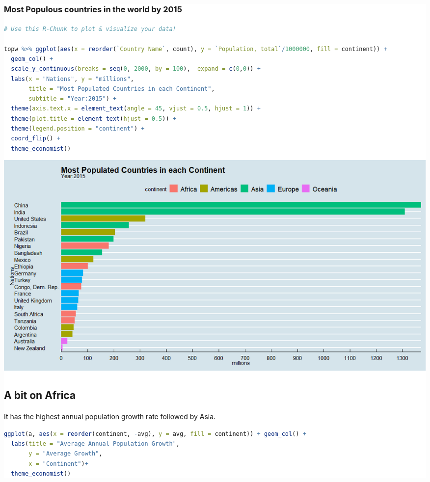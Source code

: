
### Most Populous countries in the world by 2015


```r
# Use this R-Chunk to plot & visualize your data!

topw %>% ggplot(aes(x = reorder(`Country Name`, count), y = `Population, total`/1000000, fill = continent)) +
  geom_col() +
  scale_y_continuous(breaks = seq(0, 2000, by = 100),  expand = c(0,0)) +
  labs(x = "Nations", y = "millions",
       title = "Most Populated Countries in each Continent",
       subtitle = "Year:2015") +
  theme(axis.text.x = element_text(angle = 45, vjust = 0.5, hjust = 1)) +
  theme(plot.title = element_text(hjust = 0.5)) +
  theme(legend.position = "continent") +
  coord_flip() +
  theme_economist()
```

![](world-population-analysis_files/figure-html/plot_data-1.png)


## A bit on Africa

It has the highest annual population growth rate followed by Asia.


```r
ggplot(a, aes(x = reorder(continent, -avg), y = avg, fill = continent)) + geom_col() +
  labs(title = "Average Annual Population Growth",
       y = "Average Growth",
       x = "Continent")+
  theme_economist()
```
